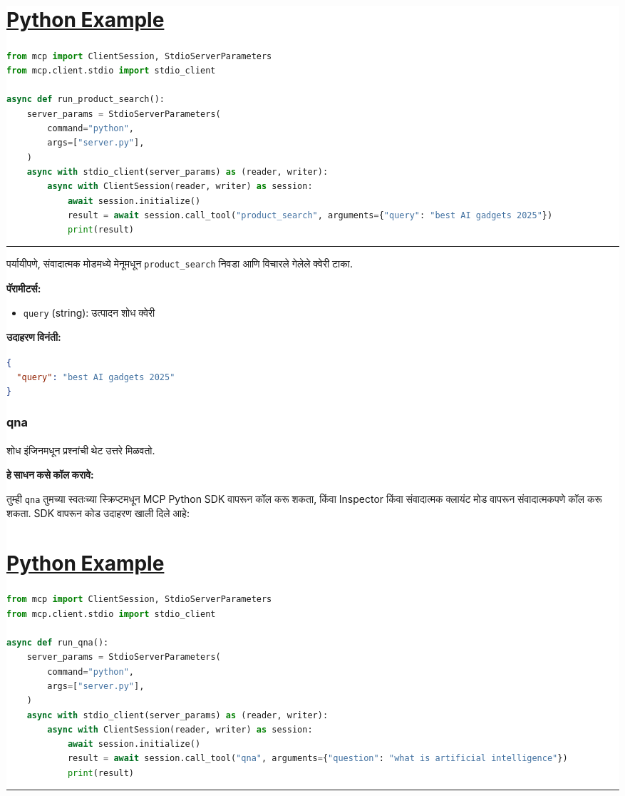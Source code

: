 # [Python Example](../../../../05-AdvancedTopics/web-search-mcp)

```python
from mcp import ClientSession, StdioServerParameters
from mcp.client.stdio import stdio_client

async def run_product_search():
    server_params = StdioServerParameters(
        command="python",
        args=["server.py"],
    )
    async with stdio_client(server_params) as (reader, writer):
        async with ClientSession(reader, writer) as session:
            await session.initialize()
            result = await session.call_tool("product_search", arguments={"query": "best AI gadgets 2025"})
            print(result)
```

---

पर्यायीपणे, संवादात्मक मोडमध्ये मेनूमधून `product_search` निवडा आणि विचारले गेलेले क्वेरी टाका.

**पॅरामीटर्स:**
- `query` (string): उत्पादन शोध क्वेरी

**उदाहरण विनंती:**

```json
{
  "query": "best AI gadgets 2025"
}
```

### qna

शोध इंजिनमधून प्रश्नांची थेट उत्तरे मिळवतो.

**हे साधन कसे कॉल करावे:**

तुम्ही `qna` तुमच्या स्वतःच्या स्क्रिप्टमधून MCP Python SDK वापरून कॉल करू शकता, किंवा Inspector किंवा संवादात्मक क्लायंट मोड वापरून संवादात्मकपणे कॉल करू शकता. SDK वापरून कोड उदाहरण खाली दिले आहे:

# [Python Example](../../../../05-AdvancedTopics/web-search-mcp)

```python
from mcp import ClientSession, StdioServerParameters
from mcp.client.stdio import stdio_client

async def run_qna():
    server_params = StdioServerParameters(
        command="python",
        args=["server.py"],
    )
    async with stdio_client(server_params) as (reader, writer):
        async with ClientSession(reader, writer) as session:
            await session.initialize()
            result = await session.call_tool("qna", arguments={"question": "what is artificial intelligence"})
            print(result)
```

---